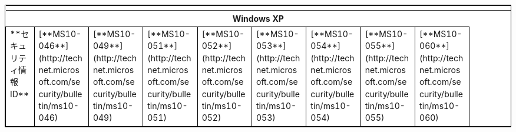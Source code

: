 <p> </p>
<table style="border:1px solid black;">  
<tr class="thead">  
<th>  
</th>  
<th>  
</th>  
<th>  
</th>  
<th>  
</th>  
<th>  
</th>  
<th>  
</th>  
<th>  
</th>  
<th>  
</th>  
<th>  
</th>  
<th>  
</th>  
<th>  
</th>  
<th>  
</th>  
<th>  
</th>  
<th>  
</th>  
</tr>  
<tr>  
<th colspan="14">  
Windows XP  
</th>  
</tr>  
<tr>
<td style="border:1px solid black;">
**セキュリティ情報 ID**
</td>
<td style="border:1px solid black;">
[**MS10-046**](http://technet.microsoft.com/security/bulletin/ms10-046)
</td>
<td style="border:1px solid black;">
[**MS10-049**](http://technet.microsoft.com/security/bulletin/ms10-049)
</td>
<td style="border:1px solid black;">
[**MS10-051**](http://technet.microsoft.com/security/bulletin/ms10-051)
</td>
<td style="border:1px solid black;">
[**MS10-052**](http://technet.microsoft.com/security/bulletin/ms10-052)
</td>
<td style="border:1px solid black;">
[**MS10-053**](http://technet.microsoft.com/security/bulletin/ms10-053)
</td>
<td style="border:1px solid black;">
[**MS10-054**](http://technet.microsoft.com/security/bulletin/ms10-054)
</td>
<td style="border:1px solid black;">
[**MS10-055**](http://technet.microsoft.com/security/bulletin/ms10-055)
</td>
<td style="border:1px solid black;">
[**MS10-060**](http://technet.microsoft.com/security/bulletin/ms10-060)